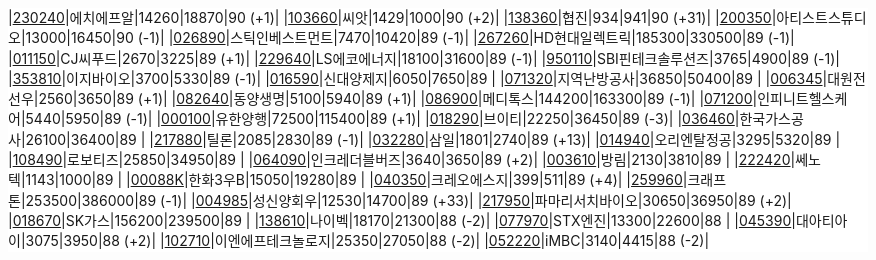 |[230240](https://finance.daum.net/quotes/A230240)|에치에프알|14260|18870|90 (+1)|
|[103660](https://finance.daum.net/quotes/A103660)|씨앗|1429|1000|90 (+2)|
|[138360](https://finance.daum.net/quotes/A138360)|협진|934|941|90 (+31)|
|[200350](https://finance.daum.net/quotes/A200350)|아티스트스튜디오|13000|16450|90 (-1)|
|[026890](https://finance.daum.net/quotes/A026890)|스틱인베스트먼트|7470|10420|89 (-1)|
|[267260](https://finance.daum.net/quotes/A267260)|HD현대일렉트릭|185300|330500|89 (-1)|
|[011150](https://finance.daum.net/quotes/A011150)|CJ씨푸드|2670|3225|89 (+1)|
|[229640](https://finance.daum.net/quotes/A229640)|LS에코에너지|18100|31600|89 (-1)|
|[950110](https://finance.daum.net/quotes/A950110)|SBI핀테크솔루션즈|3765|4900|89 (-1)|
|[353810](https://finance.daum.net/quotes/A353810)|이지바이오|3700|5330|89 (-1)|
|[016590](https://finance.daum.net/quotes/A016590)|신대양제지|6050|7650|89 |
|[071320](https://finance.daum.net/quotes/A071320)|지역난방공사|36850|50400|89 |
|[006345](https://finance.daum.net/quotes/A006345)|대원전선우|2560|3650|89 (+1)|
|[082640](https://finance.daum.net/quotes/A082640)|동양생명|5100|5940|89 (+1)|
|[086900](https://finance.daum.net/quotes/A086900)|메디톡스|144200|163300|89 (-1)|
|[071200](https://finance.daum.net/quotes/A071200)|인피니트헬스케어|5440|5950|89 (-1)|
|[000100](https://finance.daum.net/quotes/A000100)|유한양행|72500|115400|89 (+1)|
|[018290](https://finance.daum.net/quotes/A018290)|브이티|22250|36450|89 (-3)|
|[036460](https://finance.daum.net/quotes/A036460)|한국가스공사|26100|36400|89 |
|[217880](https://finance.daum.net/quotes/A217880)|틸론|2085|2830|89 (-1)|
|[032280](https://finance.daum.net/quotes/A032280)|삼일|1801|2740|89 (+13)|
|[014940](https://finance.daum.net/quotes/A014940)|오리엔탈정공|3295|5320|89 |
|[108490](https://finance.daum.net/quotes/A108490)|로보티즈|25850|34950|89 |
|[064090](https://finance.daum.net/quotes/A064090)|인크레더블버즈|3640|3650|89 (+2)|
|[003610](https://finance.daum.net/quotes/A003610)|방림|2130|3810|89 |
|[222420](https://finance.daum.net/quotes/A222420)|쎄노텍|1143|1000|89 |
|[00088K](https://finance.daum.net/quotes/A00088K)|한화3우B|15050|19280|89 |
|[040350](https://finance.daum.net/quotes/A040350)|크레오에스지|399|511|89 (+4)|
|[259960](https://finance.daum.net/quotes/A259960)|크래프톤|253500|386000|89 (-1)|
|[004985](https://finance.daum.net/quotes/A004985)|성신양회우|12530|14700|89 (+33)|
|[217950](https://finance.daum.net/quotes/A217950)|파마리서치바이오|30650|36950|89 (+2)|
|[018670](https://finance.daum.net/quotes/A018670)|SK가스|156200|239500|89 |
|[138610](https://finance.daum.net/quotes/A138610)|나이벡|18170|21300|88 (-2)|
|[077970](https://finance.daum.net/quotes/A077970)|STX엔진|13300|22600|88 |
|[045390](https://finance.daum.net/quotes/A045390)|대아티아이|3075|3950|88 (+2)|
|[102710](https://finance.daum.net/quotes/A102710)|이엔에프테크놀로지|25350|27050|88 (-2)|
|[052220](https://finance.daum.net/quotes/A052220)|iMBC|3140|4415|88 (-2)|